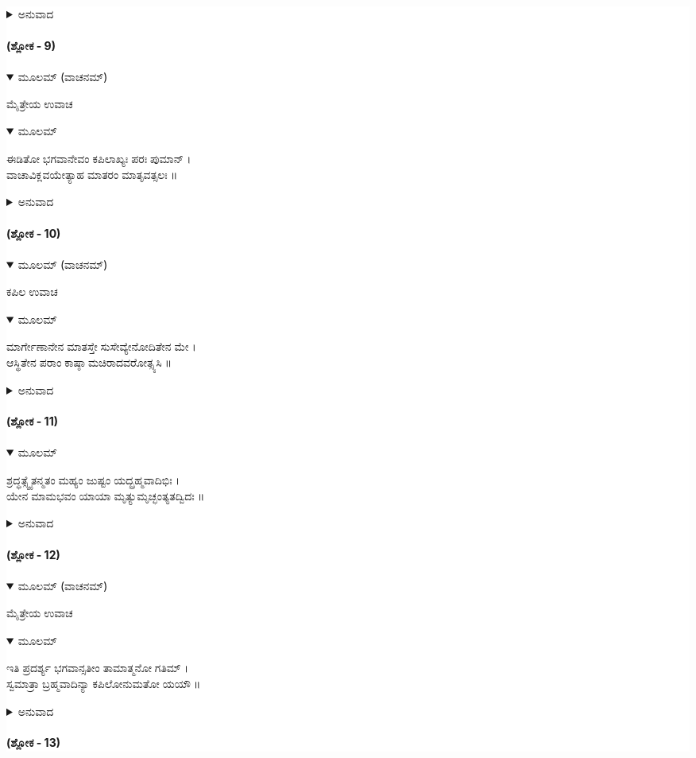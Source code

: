 <details><summary>ಅನುವಾದ</summary></details>

#### (ಶ್ಲೋಕ - 9)


<details open><summary>ಮೂಲಮ್ (ವಾಚನಮ್)</summary>

ಮೈತ್ರೇಯ ಉವಾಚ
</details>

<details open><summary>ಮೂಲಮ್</summary>

ಈಡಿತೋ ಭಗವಾನೇವಂ ಕಪಿಲಾಖ್ಯಃ ಪರಃ ಪುಮಾನ್ ।  
ವಾಚಾವಿಕ್ಲವಯೇತ್ಯಾಹ ಮಾತರಂ ಮಾತೃವತ್ಸಲಃ ॥
</details>

<details><summary>ಅನುವಾದ</summary></details>

#### (ಶ್ಲೋಕ - 10)


<details open><summary>ಮೂಲಮ್ (ವಾಚನಮ್)</summary>

ಕಪಿಲ ಉವಾಚ
</details>

<details open><summary>ಮೂಲಮ್</summary>

ಮಾರ್ಗೇಣಾನೇನ ಮಾತಸ್ತೇ ಸುಸೇವ್ಯೇನೋದಿತೇನ ಮೇ ।  
ಆಸ್ಥಿತೇನ ಪರಾಂ ಕಾಷ್ಠಾ ಮಚಿರಾದವರೋತ್ಸ್ಯಸಿ ॥
</details>

<details><summary>ಅನುವಾದ</summary></details>

#### (ಶ್ಲೋಕ - 11)


<details open><summary>ಮೂಲಮ್</summary>

ಶ್ರದ್ಧತ್ಸ್ವೈತನ್ಮತಂ ಮಹ್ಯಂ ಜುಷ್ಟಂ ಯದ್ಬ್ರಹ್ಮವಾದಿಭಿಃ ।  
ಯೇನ ಮಾಮಭವಂ ಯಾಯಾ ಮೃತ್ಯುಮೃಚ್ಛಂತ್ಯತದ್ವಿದಃ ॥
</details>

<details><summary>ಅನುವಾದ</summary></details>

#### (ಶ್ಲೋಕ - 12)


<details open><summary>ಮೂಲಮ್ (ವಾಚನಮ್)</summary>

ಮೈತ್ರೇಯ ಉವಾಚ
</details>

<details open><summary>ಮೂಲಮ್</summary>

ಇತಿ ಪ್ರದರ್ಶ್ಯ ಭಗವಾನ್ಸತೀಂ ತಾಮಾತ್ಮನೋ ಗತಿಮ್ ।  
ಸ್ವಮಾತ್ರಾ ಬ್ರಹ್ಮವಾದಿನ್ಯಾ ಕಪಿಲೋನುಮತೋ ಯಯೌ ॥
</details>

<details><summary>ಅನುವಾದ</summary></details>

#### (ಶ್ಲೋಕ - 13)
